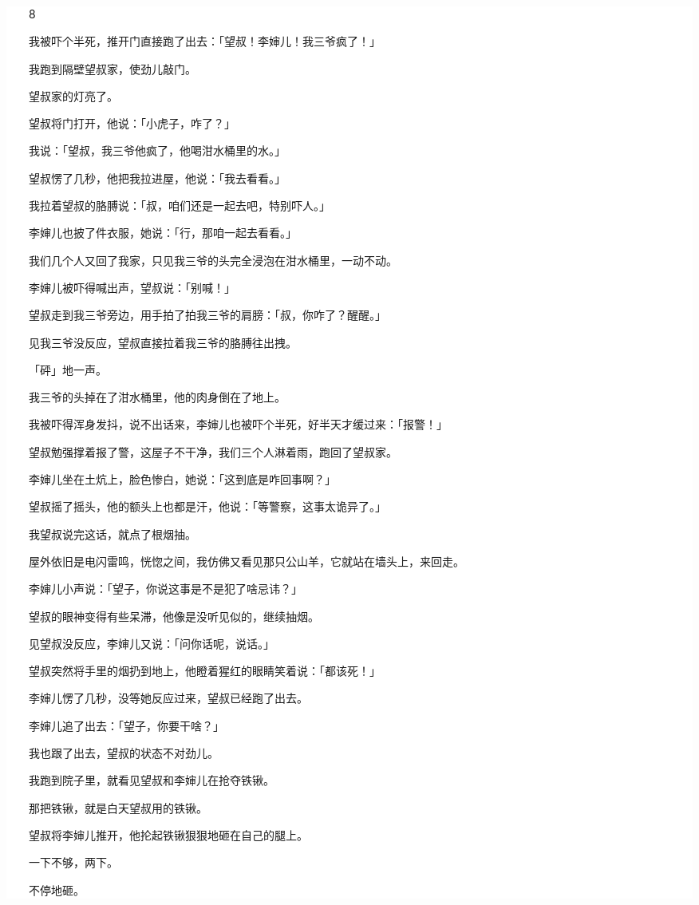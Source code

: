 &emsp;&emsp;8  
  
&emsp;&emsp;我被吓个半死，推开门直接跑了出去：「望叔！李婶儿！我三爷疯了！」  
  
&emsp;&emsp;我跑到隔壁望叔家，使劲儿敲门。  
  
&emsp;&emsp;望叔家的灯亮了。  
  
&emsp;&emsp;望叔将门打开，他说：「小虎子，咋了？」  
  
&emsp;&emsp;我说：「望叔，我三爷他疯了，他喝泔水桶里的水。」  
  
&emsp;&emsp;望叔愣了几秒，他把我拉进屋，他说：「我去看看。」  
  
&emsp;&emsp;我拉着望叔的胳膊说：「叔，咱们还是一起去吧，特别吓人。」  
  
&emsp;&emsp;李婶儿也披了件衣服，她说：「行，那咱一起去看看。」  
  
&emsp;&emsp;我们几个人又回了我家，只见我三爷的头完全浸泡在泔水桶里，一动不动。  
  
&emsp;&emsp;李婶儿被吓得喊出声，望叔说：「别喊！」  
  
&emsp;&emsp;望叔走到我三爷旁边，用手拍了拍我三爷的肩膀：「叔，你咋了？醒醒。」  
  
&emsp;&emsp;见我三爷没反应，望叔直接拉着我三爷的胳膊往出拽。  
  
&emsp;&emsp;「砰」地一声。  
  
&emsp;&emsp;我三爷的头掉在了泔水桶里，他的肉身倒在了地上。  
  
&emsp;&emsp;我被吓得浑身发抖，说不出话来，李婶儿也被吓个半死，好半天才缓过来：「报警！」  
  
&emsp;&emsp;望叔勉强撑着报了警，这屋子不干净，我们三个人淋着雨，跑回了望叔家。  
  
&emsp;&emsp;李婶儿坐在土炕上，脸色惨白，她说：「这到底是咋回事啊？」  
  
&emsp;&emsp;望叔摇了摇头，他的额头上也都是汗，他说：「等警察，这事太诡异了。」  
  
&emsp;&emsp;我望叔说完这话，就点了根烟抽。  
  
&emsp;&emsp;屋外依旧是电闪雷鸣，恍惚之间，我仿佛又看见那只公山羊，它就站在墙头上，来回走。  
  
&emsp;&emsp;李婶儿小声说：「望子，你说这事是不是犯了啥忌讳？」  
  
&emsp;&emsp;望叔的眼神变得有些呆滞，他像是没听见似的，继续抽烟。  
  
&emsp;&emsp;见望叔没反应，李婶儿又说：「问你话呢，说话。」  
  
&emsp;&emsp;望叔突然将手里的烟扔到地上，他瞪着猩红的眼睛笑着说：「都该死！」  
  
&emsp;&emsp;李婶儿愣了几秒，没等她反应过来，望叔已经跑了出去。  
  
&emsp;&emsp;李婶儿追了出去：「望子，你要干啥？」  
  
&emsp;&emsp;我也跟了出去，望叔的状态不对劲儿。  
  
&emsp;&emsp;我跑到院子里，就看见望叔和李婶儿在抢夺铁锹。  
  
&emsp;&emsp;那把铁锹，就是白天望叔用的铁锹。  
  
&emsp;&emsp;望叔将李婶儿推开，他抡起铁锹狠狠地砸在自己的腿上。  
  
&emsp;&emsp;一下不够，两下。  
  
&emsp;&emsp;不停地砸。  
  